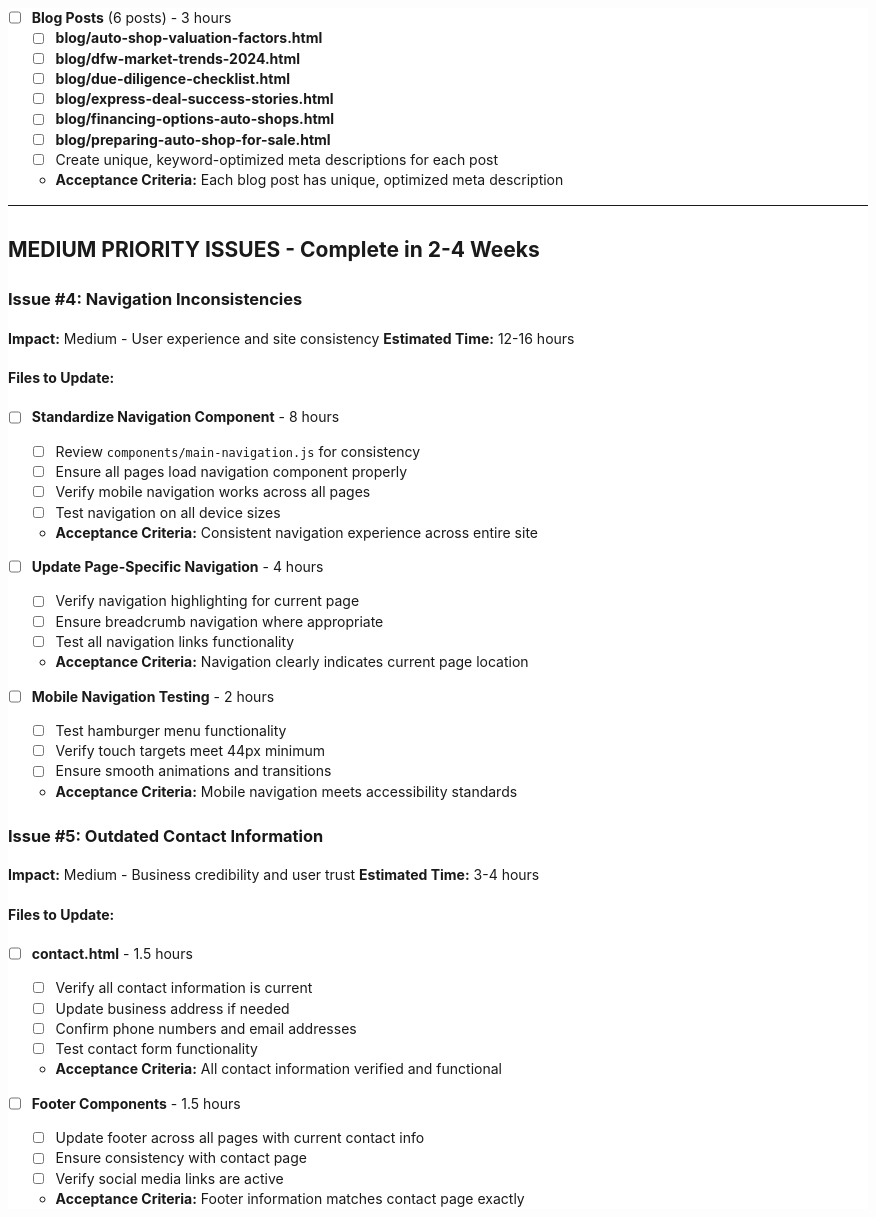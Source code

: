 - [ ] **Blog Posts** (6 posts) - 3 hours
  - [ ] **blog/auto-shop-valuation-factors.html**
  - [ ] **blog/dfw-market-trends-2024.html**
  - [ ] **blog/due-diligence-checklist.html**
  - [ ] **blog/express-deal-success-stories.html**
  - [ ] **blog/financing-options-auto-shops.html**
  - [ ] **blog/preparing-auto-shop-for-sale.html**
  - [ ] Create unique, keyword-optimized meta descriptions for each post
  - **Acceptance Criteria:** Each blog post has unique, optimized meta description

---

## MEDIUM PRIORITY ISSUES - Complete in 2-4 Weeks

### Issue #4: Navigation Inconsistencies
**Impact:** Medium - User experience and site consistency
**Estimated Time:** 12-16 hours

#### Files to Update:
- [ ] **Standardize Navigation Component** - 8 hours
  - [ ] Review `components/main-navigation.js` for consistency
  - [ ] Ensure all pages load navigation component properly
  - [ ] Verify mobile navigation works across all pages
  - [ ] Test navigation on all device sizes
  - **Acceptance Criteria:** Consistent navigation experience across entire site

- [ ] **Update Page-Specific Navigation** - 4 hours
  - [ ] Verify navigation highlighting for current page
  - [ ] Ensure breadcrumb navigation where appropriate
  - [ ] Test all navigation links functionality
  - **Acceptance Criteria:** Navigation clearly indicates current page location

- [ ] **Mobile Navigation Testing** - 2 hours
  - [ ] Test hamburger menu functionality
  - [ ] Verify touch targets meet 44px minimum
  - [ ] Ensure smooth animations and transitions
  - **Acceptance Criteria:** Mobile navigation meets accessibility standards

### Issue #5: Outdated Contact Information
**Impact:** Medium - Business credibility and user trust
**Estimated Time:** 3-4 hours

#### Files to Update:
- [ ] **contact.html** - 1.5 hours
  - [ ] Verify all contact information is current
  - [ ] Update business address if needed
  - [ ] Confirm phone numbers and email addresses
  - [ ] Test contact form functionality
  - **Acceptance Criteria:** All contact information verified and functional

- [ ] **Footer Components** - 1.5 hours
  - [ ] Update footer across all pages with current contact info
  - [ ] Ensure consistency with contact page
  - [ ] Verify social media links are active
  - **Acceptance Criteria:** Footer information matches contact page exactly
